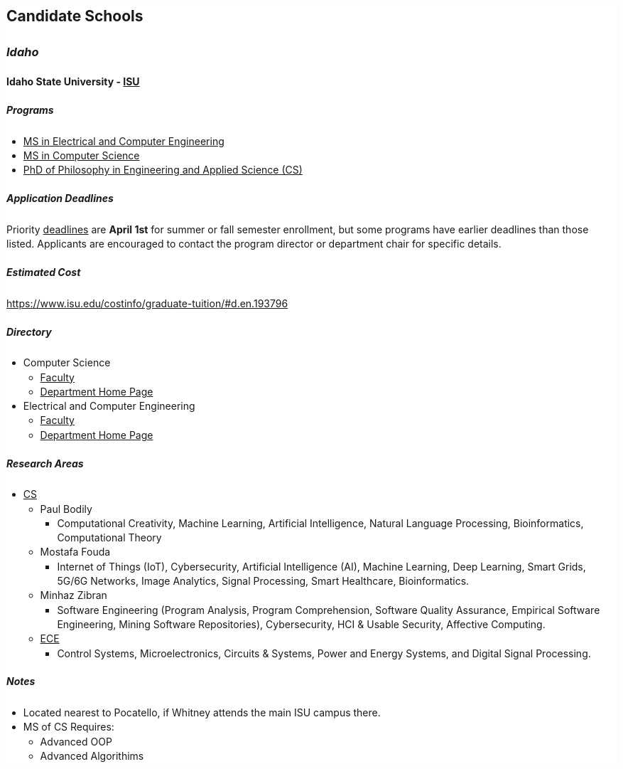 ## Candidate Schools

### _Idaho_
#### Idaho State University - [ISU](https://coursecat.isu.edu/graduate/programs/)
##### Programs
* [MS in Electrical and Computer Engineering](https://coursecat.isu.edu/graduate/scienceengineering/electrical-and-computer-engineering/msece/)
* [MS in Computer Science](https://coursecat.isu.edu/graduate/scienceengineering/computerscience/mscomputerscience/)
* [PhD of Philosophy in Engineering and Applied Science (CS)](http://coursecat.isu.edu/graduate/scienceengineering/engineeringandappliedscience/)

##### Application Deadlines
Priority [deadlines](https://coursecat.isu.edu/graduate/graduateadmissions/) are **April 1st** for summer or fall semester enrollment, but some programs have earlier deadlines than those listed. Applicants are encouraged to contact the program director or department chair for specific details.

##### Estimated Cost
https://www.isu.edu/costinfo/graduate-tuition/#d.en.193796

##### Directory
* Computer Science
  * [Faculty](https://www.isu.edu/cs/faculty--staff/)
  * [Department Home Page](https://www.isu.edu/cs/)
* Electrical and Computer Engineering
  * [Faculty](https://www.isu.edu/ece/faculty-and-staff/faculty/)
  * [Department Home Page](https://www.isu.edu/ece/)

##### Research Areas
* [CS](https://www.isu.edu/cs/research/)
  * Paul Bodily
    * Computational Creativity, Machine Learning, Artificial Intelligence, Natural Language Processing, Bioinformatics, Computational Theory
  * Mostafa Fouda
    * Internet of Things (IoT), Cybersecurity, Artificial Intelligence (AI), Machine Learning, Deep Learning, Smart Grids, 5G/6G Networks, Image Analytics, Signal Processing, Smart Healthcare, Bioinformatics.
  * Minhaz Zibran
    * Software Engineering (Program Analysis, Program Comprehension, Software Quality Assurance, Empirical Software Engineering, Mining Software Repositories), Cybersecurity, HCI & Usable Security, Affective Computing.
  * [ECE](https://www.isu.edu/ece/research/)
    * Control Systems, Microelectronics, Circuits & Systems, Power and Energy Systems, and Digital Signal Processing.

##### Notes
* Located nearest to Pocatello, if Whitney attends the main ISU campus there. 
* MS of CS Requires:
  * Advanced OOP
  * Advanced Algorithims
